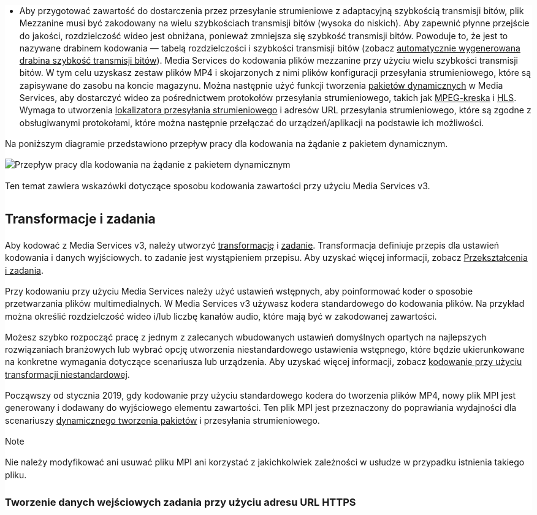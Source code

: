 * Aby przygotować zawartość do dostarczenia przez przesyłanie strumieniowe z adaptacyjną szybkością transmisji bitów, plik Mezzanine musi być zakodowany na wielu szybkościach transmisji bitów (wysoka do niskich). Aby zapewnić płynne przejście do jakości, rozdzielczość wideo jest obniżana, ponieważ zmniejsza się szybkość transmisji bitów. Powoduje to, że jest to nazywane drabinem kodowania — tabelą rozdzielczości i szybkości transmisji bitów (zobacz [automatycznie wygenerowana drabina szybkość transmisji bitów](autogen-bitrate-ladder.md)). Media Services do kodowania plików mezzanine przy użyciu wielu szybkości transmisji bitów. W tym celu uzyskasz zestaw plików MP4 i skojarzonych z nimi plików konfiguracji przesyłania strumieniowego, które są zapisywane do zasobu na koncie magazynu. Można następnie użyć funkcji tworzenia [pakietów dynamicznych](dynamic-packaging-overview.md) w Media Services, aby dostarczyć wideo za pośrednictwem protokołów przesyłania strumieniowego, takich jak [MPEG-kreska](https://en.wikipedia.org/wiki/Dynamic_Adaptive_Streaming_over_HTTP) i [HLS](https://en.wikipedia.org/wiki/HTTP_Live_Streaming). Wymaga to utworzenia [lokalizatora przesyłania strumieniowego](streaming-locators-concept.md) i adresów URL przesyłania strumieniowego, które są zgodne z obsługiwanymi protokołami, które można następnie przełączać do urządzeń/aplikacji na podstawie ich możliwości.

Na poniższym diagramie przedstawiono przepływ pracy dla kodowania na żądanie z pakietem dynamicznym.

![Przepływ pracy dla kodowania na żądanie z pakietem dynamicznym](./media/dynamic-packaging-overview/media-services-dynamic-packaging.svg)

Ten temat zawiera wskazówki dotyczące sposobu kodowania zawartości przy użyciu Media Services v3.

## <a name="transforms-and-jobs"></a>Transformacje i zadania

Aby kodować z Media Services v3, należy utworzyć [transformację](/rest/api/media/transforms) i [zadanie](/rest/api/media/jobs). Transformacja definiuje przepis dla ustawień kodowania i danych wyjściowych. to zadanie jest wystąpieniem przepisu. Aby uzyskać więcej informacji, zobacz [Przekształcenia i zadania](transforms-jobs-concept.md).

Przy kodowaniu przy użyciu Media Services należy użyć ustawień wstępnych, aby poinformować koder o sposobie przetwarzania plików multimedialnych. W Media Services v3 używasz kodera standardowego do kodowania plików. Na przykład można określić rozdzielczość wideo i/lub liczbę kanałów audio, które mają być w zakodowanej zawartości.

Możesz szybko rozpocząć pracę z jednym z zalecanych wbudowanych ustawień domyślnych opartych na najlepszych rozwiązaniach branżowych lub wybrać opcję utworzenia niestandardowego ustawienia wstępnego, które będzie ukierunkowane na konkretne wymagania dotyczące scenariusza lub urządzenia. Aby uzyskać więcej informacji, zobacz [kodowanie przy użyciu transformacji niestandardowej](customize-encoder-presets-how-to.md).

Począwszy od stycznia 2019, gdy kodowanie przy użyciu standardowego kodera do tworzenia plików MP4, nowy plik MPI jest generowany i dodawany do wyjściowego elementu zawartości. Ten plik MPI jest przeznaczony do poprawiania wydajności dla scenariuszy [dynamicznego tworzenia pakietów](dynamic-packaging-overview.md) i przesyłania strumieniowego.

> [!NOTE]
> Nie należy modyfikować ani usuwać pliku MPI ani korzystać z jakichkolwiek zależności w usłudze w przypadku istnienia takiego pliku.

### <a name="creating-job-input-from-an-https-url"></a>Tworzenie danych wejściowych zadania przy użyciu adresu URL HTTPS
